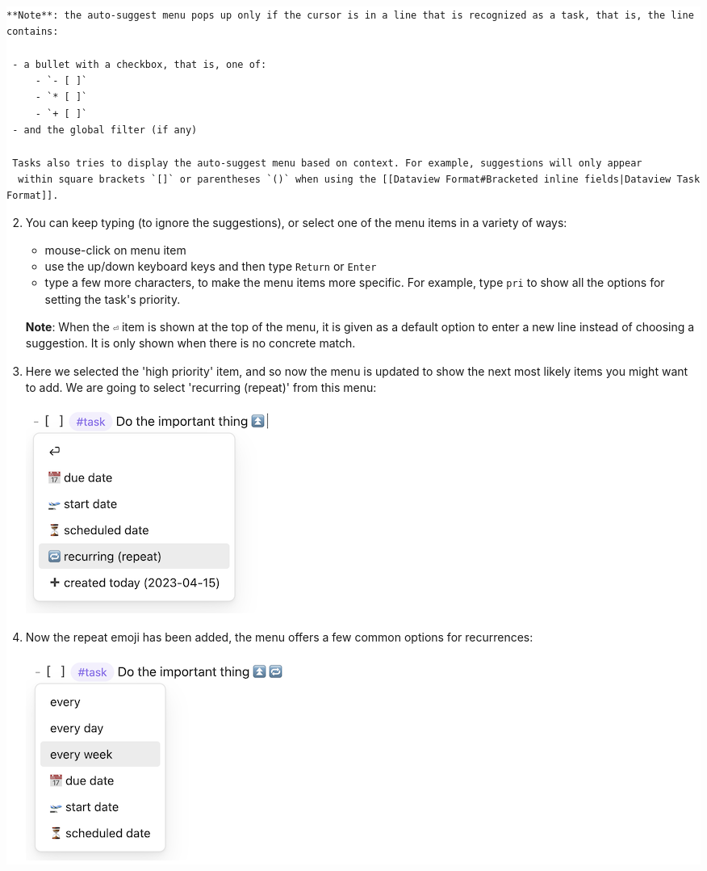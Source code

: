     **Note**: the auto-suggest menu pops up only if the cursor is in a line that is recognized as a task, that is, the line contains:

     - a bullet with a checkbox, that is, one of:
         - `- [ ]`
         - `* [ ]`
         - `+ [ ]`
     - and the global filter (if any)

     Tasks also tries to display the auto-suggest menu based on context. For example, suggestions will only appear
      within square brackets `[]` or parentheses `()` when using the [[Dataview Format#Bracketed inline fields|Dataview Task Format]].

2. You can keep typing (to ignore the suggestions), or select one of the menu items in a variety of ways:

    - mouse-click on menu item
    - use the up/down keyboard keys and then type `Return` or `Enter`
    - type a few more characters, to make the menu items more specific. For example, type `pri` to show all the options for setting the task's priority.

    **Note**: When the `⏎` item is shown at the top of the menu, it is given as a default option to enter a new line instead of choosing a suggestion. It is only shown when there is no concrete match.

3. Here we selected the 'high priority' item, and so now the menu is updated to show the next most likely items you might want to add. We are going to select 'recurring (repeat)' from this menu:

    ![auto-suggest-menu-after-priority](../images/auto-suggest-menu-after-priority.png)

4. Now the repeat emoji has been added, the menu offers a few common options for recurrences:

    ![auto-suggest-menu-after-repeat-emoji](../images/auto-suggest-menu-after-repeat-emoji.png)

